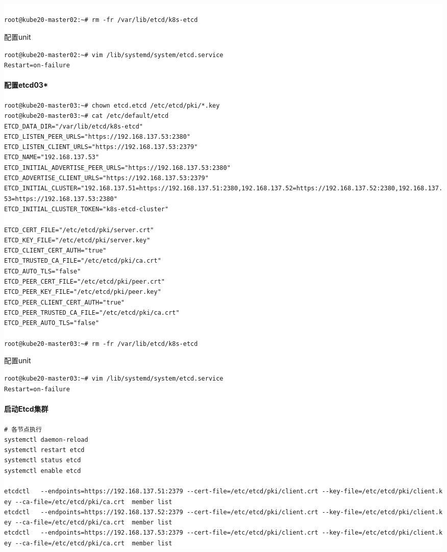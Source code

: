 ```

root@kube20-master02:~# rm -fr /var/lib/etcd/k8s-etcd
```

配置unit

```
root@kube20-master02:~# vim /lib/systemd/system/etcd.service
Restart=on-failure
```

#### 配置etcd03*

```
root@kube20-master03:~# chown etcd.etcd /etc/etcd/pki/*.key
root@kube20-master03:~# cat /etc/default/etcd 
ETCD_DATA_DIR="/var/lib/etcd/k8s-etcd"
ETCD_LISTEN_PEER_URLS="https://192.168.137.53:2380"   
ETCD_LISTEN_CLIENT_URLS="https://192.168.137.53:2379"  
ETCD_NAME="192.168.137.53"
ETCD_INITIAL_ADVERTISE_PEER_URLS="https://192.168.137.53:2380"
ETCD_ADVERTISE_CLIENT_URLS="https://192.168.137.53:2379"
ETCD_INITIAL_CLUSTER="192.168.137.51=https://192.168.137.51:2380,192.168.137.52=https://192.168.137.52:2380,192.168.137.53=https://192.168.137.53:2380"
ETCD_INITIAL_CLUSTER_TOKEN="k8s-etcd-cluster"

ETCD_CERT_FILE="/etc/etcd/pki/server.crt"
ETCD_KEY_FILE="/etc/etcd/pki/server.key"
ETCD_CLIENT_CERT_AUTH="true"
ETCD_TRUSTED_CA_FILE="/etc/etcd/pki/ca.crt" 
ETCD_AUTO_TLS="false"   
ETCD_PEER_CERT_FILE="/etc/etcd/pki/peer.crt"
ETCD_PEER_KEY_FILE="/etc/etcd/pki/peer.key"
ETCD_PEER_CLIENT_CERT_AUTH="true"
ETCD_PEER_TRUSTED_CA_FILE="/etc/etcd/pki/ca.crt"
ETCD_PEER_AUTO_TLS="false"

root@kube20-master03:~# rm -fr /var/lib/etcd/k8s-etcd
```

配置unit

```
root@kube20-master03:~# vim /lib/systemd/system/etcd.service
Restart=on-failure
```

#### 启动Etcd集群

```
# 各节点执行
systemctl daemon-reload 
systemctl restart etcd
systemctl status etcd
systemctl enable etcd

etcdctl   --endpoints=https://192.168.137.51:2379 --cert-file=/etc/etcd/pki/client.crt --key-file=/etc/etcd/pki/client.key --ca-file=/etc/etcd/pki/ca.crt  member list 
etcdctl   --endpoints=https://192.168.137.52:2379 --cert-file=/etc/etcd/pki/client.crt --key-file=/etc/etcd/pki/client.key --ca-file=/etc/etcd/pki/ca.crt  member list 
etcdctl   --endpoints=https://192.168.137.53:2379 --cert-file=/etc/etcd/pki/client.crt --key-file=/etc/etcd/pki/client.key --ca-file=/etc/etcd/pki/ca.crt  member list 
```
